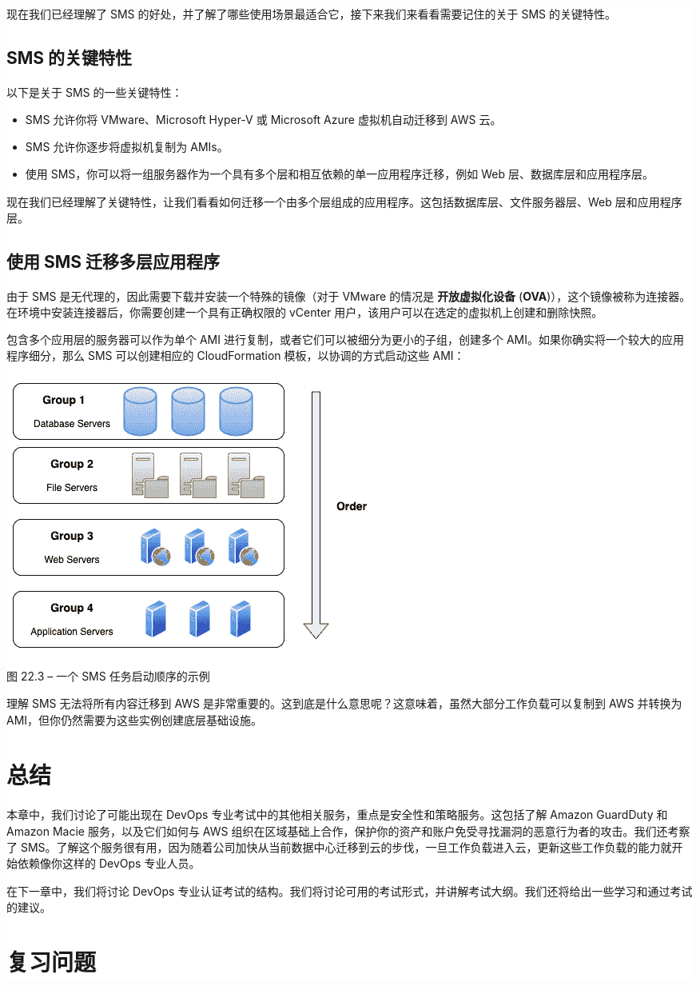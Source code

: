 现在我们已经理解了 SMS 的好处，并了解了哪些使用场景最适合它，接下来我们来看看需要记住的关于 SMS 的关键特性。

## SMS 的关键特性

以下是关于 SMS 的一些关键特性：

+   SMS 允许你将 VMware、Microsoft Hyper-V 或 Microsoft Azure 虚拟机自动迁移到 AWS 云。

+   SMS 允许你逐步将虚拟机复制为 AMIs。

+   使用 SMS，你可以将一组服务器作为一个具有多个层和相互依赖的单一应用程序迁移，例如 Web 层、数据库层和应用程序层。

现在我们已经理解了关键特性，让我们看看如何迁移一个由多个层组成的应用程序。这包括数据库层、文件服务器层、Web 层和应用程序层。

## 使用 SMS 迁移多层应用程序

由于 SMS 是无代理的，因此需要下载并安装一个特殊的镜像（对于 VMware 的情况是 **开放虚拟化设备** (**OVA**)），这个镜像被称为连接器。在环境中安装连接器后，你需要创建一个具有正确权限的 vCenter 用户，该用户可以在选定的虚拟机上创建和删除快照。

包含多个应用层的服务器可以作为单个 AMI 进行复制，或者它们可以被细分为更小的子组，创建多个 AMI。如果你确实将一个较大的应用程序细分，那么 SMS 可以创建相应的 CloudFormation 模板，以协调的方式启动这些 AMI：

![图 22.3 – 一个 SMS 任务启动顺序的示例](img/Figure_22.3_B17405.jpg)

图 22.3 – 一个 SMS 任务启动顺序的示例

理解 SMS 无法将所有内容迁移到 AWS 是非常重要的。这到底是什么意思呢？这意味着，虽然大部分工作负载可以复制到 AWS 并转换为 AMI，但你仍然需要为这些实例创建底层基础设施。

# 总结

本章中，我们讨论了可能出现在 DevOps 专业考试中的其他相关服务，重点是安全性和策略服务。这包括了解 Amazon GuardDuty 和 Amazon Macie 服务，以及它们如何与 AWS 组织在区域基础上合作，保护你的资产和账户免受寻找漏洞的恶意行为者的攻击。我们还考察了 SMS。了解这个服务很有用，因为随着公司加快从当前数据中心迁移到云的步伐，一旦工作负载进入云，更新这些工作负载的能力就开始依赖像你这样的 DevOps 专业人员。

在下一章中，我们将讨论 DevOps 专业认证考试的结构。我们将讨论可用的考试形式，并讲解考试大纲。我们还将给出一些学习和通过考试的建议。

# 复习问题
